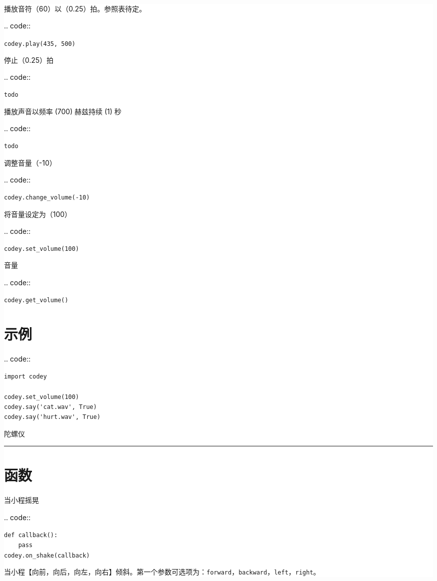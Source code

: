 播放音符（60）以（0.25）拍。参照表待定。

.. code::

    codey.play(435, 500)

停止（0.25）拍

.. code::

    todo

播放声音以频率 (700) 赫兹持续 (1) 秒

.. code::

    todo

调整音量（-10）

.. code::

    codey.change_volume(-10)

将音量设定为（100）

.. code::

    codey.set_volume(100)

音量

.. code::

    codey.get_volume()


示例
=======

.. code::

    import codey

    codey.set_volume(100)
    codey.say('cat.wav', True)
    codey.say('hurt.wav', True)


陀螺仪
***********

函数
=========

当小程摇晃

.. code::

    def callback():
        pass
    codey.on_shake(callback)

当小程【向前，向后，向左，向右】倾斜。第一个参数可选项为：``forward``，``backward``，``left``，``right``。

